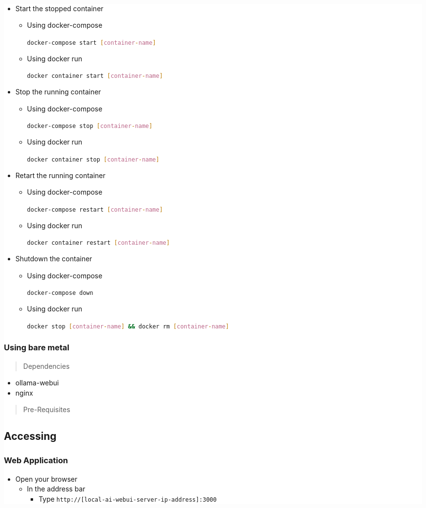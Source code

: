 - Start the stopped container
    - Using docker-compose
        ```bash
        docker-compose start [container-name]
        ```
    - Using docker run
        ```bash
        docker container start [container-name]
        ```

- Stop the running container
    - Using docker-compose
        ```bash
        docker-compose stop [container-name]
        ```
    - Using docker run
        ```bash
        docker container stop [container-name]
        ```

- Retart the running container
    - Using docker-compose
        ```bash
        docker-compose restart [container-name]
        ```
    - Using docker run
        ```bash
        docker container restart [container-name]
        ```

- Shutdown the container
    - Using docker-compose
        ```bash
        docker-compose down
        ```
    - Using docker run
        ```bash
        docker stop [container-name] && docker rm [container-name]
        ```

### Using bare metal
> Dependencies
+ ollama-webui
+ nginx

> Pre-Requisites

## Accessing

### Web Application
- Open your browser
    - In the address bar
        + Type `http://[local-ai-webui-server-ip-address]:3000`
